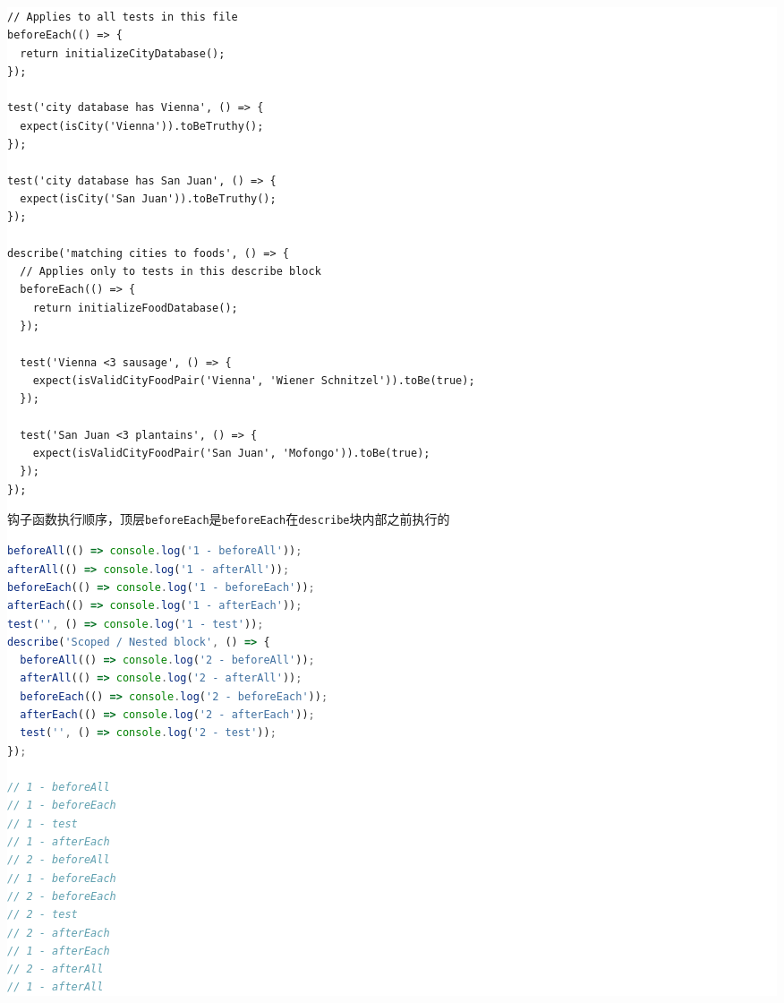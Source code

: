 ```
// Applies to all tests in this file
beforeEach(() => {
  return initializeCityDatabase();
});

test('city database has Vienna', () => {
  expect(isCity('Vienna')).toBeTruthy();
});

test('city database has San Juan', () => {
  expect(isCity('San Juan')).toBeTruthy();
});

describe('matching cities to foods', () => {
  // Applies only to tests in this describe block
  beforeEach(() => {
    return initializeFoodDatabase();
  });

  test('Vienna <3 sausage', () => {
    expect(isValidCityFoodPair('Vienna', 'Wiener Schnitzel')).toBe(true);
  });

  test('San Juan <3 plantains', () => {
    expect(isValidCityFoodPair('San Juan', 'Mofongo')).toBe(true);
  });
});
```

钩子函数执行顺序，顶层`beforeEach`是`beforeEach`在`describe`块内部之前执行的

```javascript
beforeAll(() => console.log('1 - beforeAll'));
afterAll(() => console.log('1 - afterAll'));
beforeEach(() => console.log('1 - beforeEach'));
afterEach(() => console.log('1 - afterEach'));
test('', () => console.log('1 - test'));
describe('Scoped / Nested block', () => {
  beforeAll(() => console.log('2 - beforeAll'));
  afterAll(() => console.log('2 - afterAll'));
  beforeEach(() => console.log('2 - beforeEach'));
  afterEach(() => console.log('2 - afterEach'));
  test('', () => console.log('2 - test'));
});

// 1 - beforeAll
// 1 - beforeEach
// 1 - test
// 1 - afterEach
// 2 - beforeAll
// 1 - beforeEach
// 2 - beforeEach
// 2 - test
// 2 - afterEach
// 1 - afterEach
// 2 - afterAll
// 1 - afterAll
```
